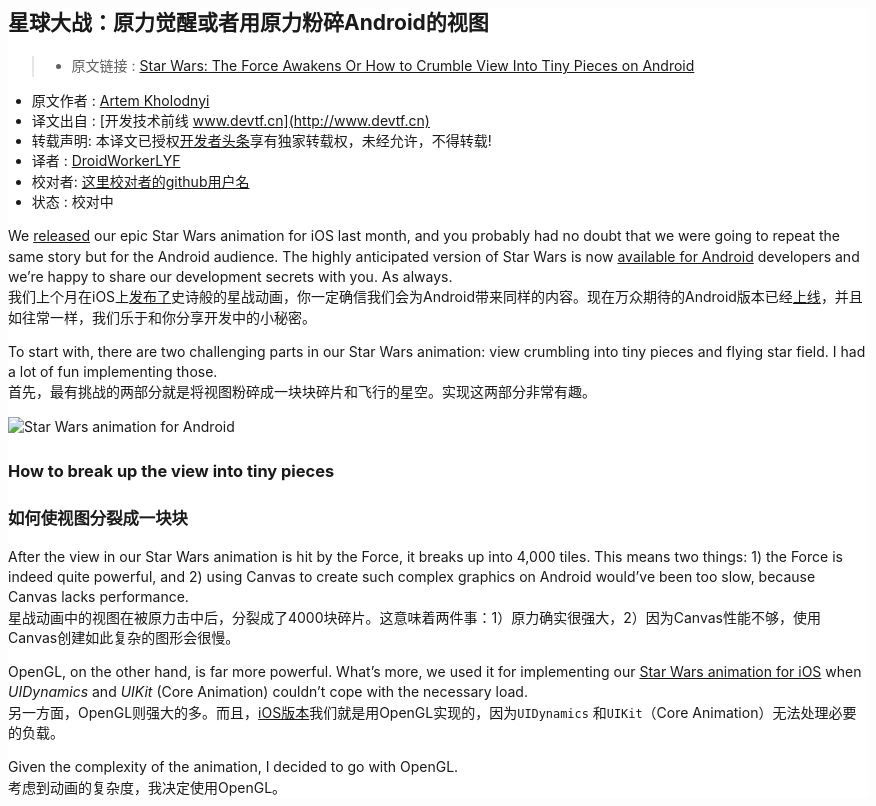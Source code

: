 星球大战：原力觉醒或者用原力粉碎Android的视图
---

> * 原文链接 : [Star Wars: The Force Awakens Or How to Crumble View Into Tiny Pieces on Android](https://yalantis.com/blog/star-wars-the-force-awakens-or-how-to-crumble-view-into-tiny-pieces-on-android/)
* 原文作者 : [Artem Kholodnyi](https://twitter.com/share)
* 译文出自 : [开发技术前线 www.devtf.cn](http://www.devtf.cn)
* 转载声明: 本译文已授权[开发者头条](http://toutiao.io/download)享有独家转载权，未经允许，不得转载!
* 译者 : [DroidWorkerLYF](https://github.com/DroidWorkerLYF) 
* 校对者: [这里校对者的github用户名](github链接)  
* 状态 :  校对中 

We
[released](https://yalantis.com/blog/uidynamics-uikit-or-opengl-3-types-of-ios-animations-for-the-star-wars/)
our epic Star Wars animation for iOS last month, and you probably had no
doubt that we were going to repeat the same story but for the Android
audience. The highly anticipated version of Star Wars is now [available
for Android](https://github.com/Yalantis/StarWars.Android) developers
and we’re happy to share our development secrets with you. As always.  
我们上个月在iOS上[发布了](https://yalantis.com/blog/uidynamics-uikit-or-opengl-3-types-of-ios-animations-for-the-star-wars/)史诗般的星战动画，你一定确信我们会为Android带来同样的内容。现在万众期待的Android版本已经[上线](https://github.com/Yalantis/StarWars.Android)，并且如往常一样，我们乐于和你分享开发中的小秘密。

To start with, there are two challenging parts in our Star Wars
animation: view crumbling into tiny pieces and flying star field. I had
a lot of fun implementing those.  
首先，最有挑战的两部分就是将视图粉碎成一块块碎片和飞行的星空。实现这两部分非常有趣。

![Star Wars animation for
Android](https://github.com/DroidWorkerLYF/Translate/blob/master/star%20wars/shot.gif?raw=true)

### How to break up the view into tiny pieces  
### 如何使视图分裂成一块块

After the view in our Star Wars animation is hit by the Force, it breaks
up into 4,000 tiles. This means two things: 1) the Force is indeed quite
powerful, and 2) using Canvas to create such complex graphics on Android
would’ve been too slow, because Canvas lacks performance.  
星战动画中的视图在被原力击中后，分裂成了4000块碎片。这意味着两件事：1）原力确实很强大，2）因为Canvas性能不够，使用Canvas创建如此复杂的图形会很慢。

OpenGL, on the other hand, is far more powerful. What’s more, we used it
for implementing our [Star Wars animation for
iOS](https://yalantis.com/blog/uidynamics-uikit-or-opengl-3-types-of-ios-animations-for-the-star-wars/)
when *UIDynamics* and *UIKit* (Core Animation) couldn’t cope with the
necessary load.  
另一方面，OpenGL则强大的多。而且，[iOS版本](https://yalantis.com/blog/uidynamics-uikit-or-opengl-3-types-of-ios-animations-for-the-star-wars/)我们就是用OpenGL实现的，因为`UIDynamics` 和`UIKit`（Core Animation）无法处理必要的负载。

Given the complexity of the animation, I decided to go with OpenGL.  
考虑到动画的复杂度，我决定使用OpenGL。

